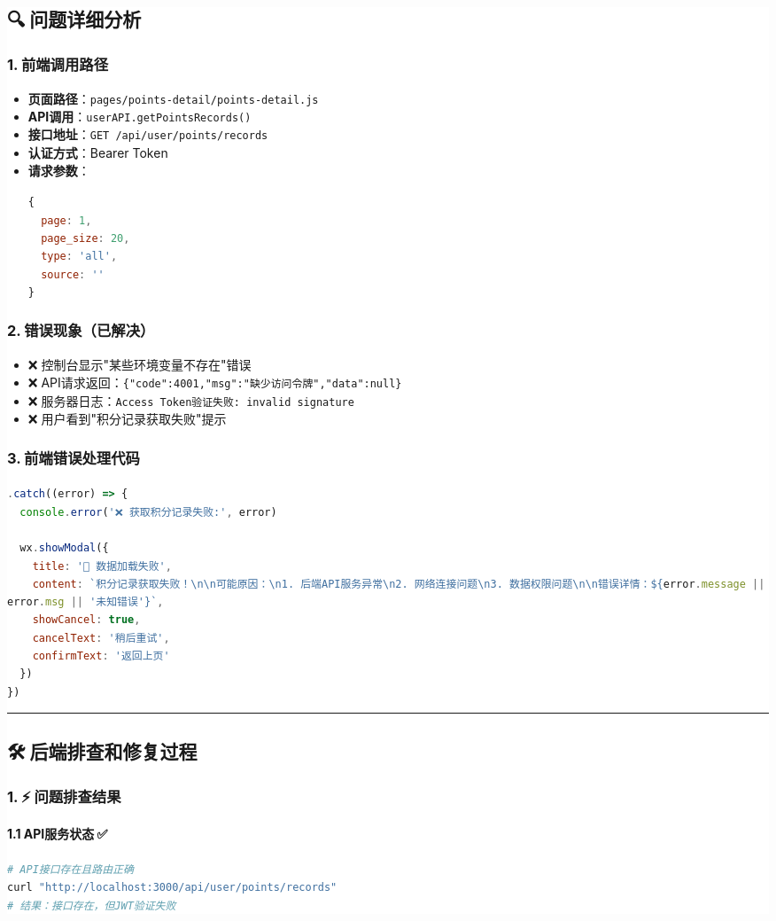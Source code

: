 
## 🔍 问题详细分析

### 1. 前端调用路径
- **页面路径**：`pages/points-detail/points-detail.js`
- **API调用**：`userAPI.getPointsRecords()`
- **接口地址**：`GET /api/user/points/records`
- **认证方式**：Bearer Token
- **请求参数**：
  ```javascript
  {
    page: 1,
    page_size: 20,
    type: 'all',
    source: ''
  }
  ```

### 2. 错误现象（已解决）
- ❌ 控制台显示"某些环境变量不存在"错误
- ❌ API请求返回：`{"code":4001,"msg":"缺少访问令牌","data":null}`
- ❌ 服务器日志：`Access Token验证失败: invalid signature`
- ❌ 用户看到"积分记录获取失败"提示

### 3. 前端错误处理代码
```javascript
.catch((error) => {
  console.error('❌ 获取积分记录失败:', error)
  
  wx.showModal({
    title: '🚨 数据加载失败',
    content: `积分记录获取失败！\n\n可能原因：\n1. 后端API服务异常\n2. 网络连接问题\n3. 数据权限问题\n\n错误详情：${error.message || error.msg || '未知错误'}`,
    showCancel: true,
    cancelText: '稍后重试',
    confirmText: '返回上页'
  })
})
```

---

## 🛠️ 后端排查和修复过程

### 1. ⚡ 问题排查结果

#### 1.1 API服务状态 ✅
```bash
# API接口存在且路由正确
curl "http://localhost:3000/api/user/points/records"
# 结果：接口存在，但JWT验证失败
```
